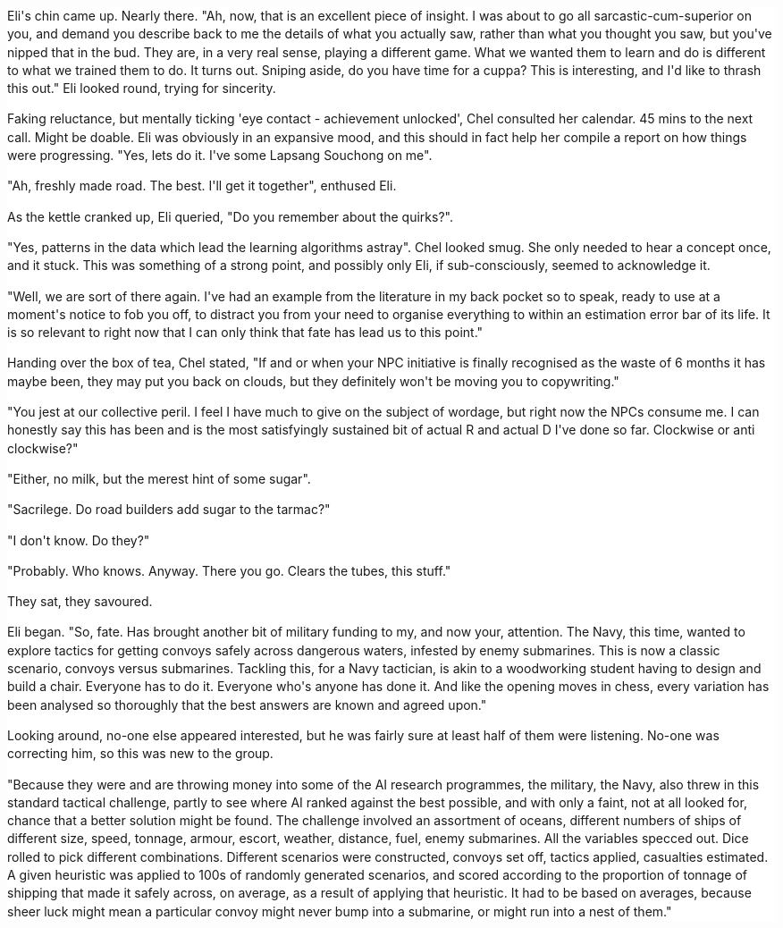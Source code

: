 Eli's chin came up. Nearly there. "Ah, now, that is an excellent piece of insight. I was about to go all sarcastic-cum-superior on you, and demand you describe back to me the details of what you actually saw, rather than what you thought you saw, but you've nipped that in the bud. They are, in a very real sense, playing a different game. What we wanted them to learn and do is different to what we trained them to do. It turns out. Sniping aside, do you have time for a cuppa? This is interesting, and I'd like to thrash this out." Eli looked round, trying for sincerity.

Faking reluctance, but mentally ticking 'eye contact - achievement unlocked', Chel consulted her calendar. 45 mins to the next call. Might be doable. Eli was obviously in an expansive mood, and this should in fact help her compile a report on how things were progressing. "Yes, lets do it. I've some Lapsang Souchong on me".

"Ah, freshly made road. The best. I'll get it together", enthused Eli.

As the kettle cranked up, Eli queried, "Do you remember about the quirks?".

"Yes, patterns in the data which lead the learning algorithms astray". Chel looked smug. She only needed to hear a concept once, and it stuck. This was something of a strong point, and possibly only Eli, if sub-consciously, seemed to acknowledge it.

"Well, we are sort of there again. I've had an example from the literature in my back pocket so to speak, ready to use at a moment's notice to fob you off, to distract you from your need to organise everything to within an estimation error bar of its life. It is so relevant to right now that I can only think that fate has lead us to this point."

Handing over the box of tea, Chel stated, "If and or when your NPC initiative is finally recognised as the waste of 6 months it has maybe been, they may put you back on clouds, but they definitely won't be moving you to copywriting."

"You jest at our collective peril. I feel I have much to give on the subject of wordage, but right now the NPCs consume me. I can honestly say this has been and is the most satisfyingly sustained bit of actual R and actual D I've done so far. Clockwise or anti clockwise?"

"Either, no milk, but the merest hint of some sugar".

"Sacrilege. Do road builders add sugar to the tarmac?"

"I don't know. Do they?"

"Probably. Who knows. Anyway. There you go. Clears the tubes, this stuff."

They sat, they savoured.

Eli began. "So, fate. Has brought another bit of military funding to my, and now your, attention. The Navy, this time, wanted to explore tactics for getting convoys safely across dangerous waters, infested by enemy submarines. This is now a classic scenario, convoys versus submarines. Tackling this, for a Navy tactician, is akin to a woodworking student having to design and build a chair. Everyone has to do it. Everyone who's anyone has done it. And like the opening moves in chess, every variation has been analysed so thoroughly that the best answers are known and agreed upon."

Looking around, no-one else appeared interested, but he was fairly sure at least half of them were listening. No-one was correcting him, so this was new to the group.

"Because they were and are throwing money into some of the AI research programmes, the military, the Navy, also threw in this standard tactical challenge, partly to see where AI ranked against the best possible, and with only a faint, not at all looked for, chance that a better solution might be found. The challenge involved an assortment of oceans, different numbers of ships of different size, speed, tonnage, armour, escort, weather, distance, fuel, enemy submarines. All the variables specced out. Dice rolled to pick different combinations. Different scenarios were constructed, convoys set off, tactics applied, casualties estimated. A given heuristic was applied to 100s of randomly generated scenarios, and scored according to the proportion of tonnage of shipping that made it safely across, on average, as a result of applying that heuristic. It had to be based on averages, because sheer luck might mean a particular convoy might never bump into a submarine, or might run into a nest of them."

